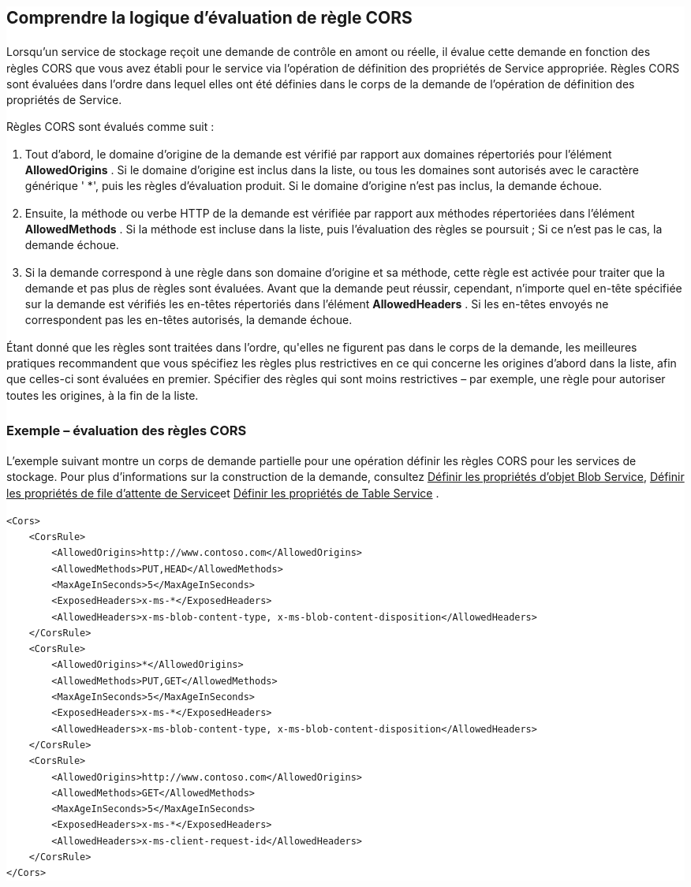 ## <a name="understanding-cors-rule-evaluation-logic"></a>Comprendre la logique d’évaluation de règle CORS

Lorsqu’un service de stockage reçoit une demande de contrôle en amont ou réelle, il évalue cette demande en fonction des règles CORS que vous avez établi pour le service via l’opération de définition des propriétés de Service appropriée. Règles CORS sont évaluées dans l’ordre dans lequel elles ont été définies dans le corps de la demande de l’opération de définition des propriétés de Service.

Règles CORS sont évalués comme suit :

1. Tout d’abord, le domaine d’origine de la demande est vérifié par rapport aux domaines répertoriés pour l’élément **AllowedOrigins** . Si le domaine d’origine est inclus dans la liste, ou tous les domaines sont autorisés avec le caractère générique ' *', puis les règles d’évaluation produit. Si le domaine d’origine n’est pas inclus, la demande échoue.

2. Ensuite, la méthode ou verbe HTTP de la demande est vérifiée par rapport aux méthodes répertoriées dans l’élément **AllowedMethods** . Si la méthode est incluse dans la liste, puis l’évaluation des règles se poursuit ; Si ce n’est pas le cas, la demande échoue.

3. Si la demande correspond à une règle dans son domaine d’origine et sa méthode, cette règle est activée pour traiter que la demande et pas plus de règles sont évaluées. Avant que la demande peut réussir, cependant, n’importe quel en-tête spécifiée sur la demande est vérifiés les en-têtes répertoriés dans l’élément **AllowedHeaders** . Si les en-têtes envoyés ne correspondent pas les en-têtes autorisés, la demande échoue.

Étant donné que les règles sont traitées dans l’ordre, qu'elles ne figurent pas dans le corps de la demande, les meilleures pratiques recommandent que vous spécifiez les règles plus restrictives en ce qui concerne les origines d’abord dans la liste, afin que celles-ci sont évaluées en premier. Spécifier des règles qui sont moins restrictives – par exemple, une règle pour autoriser toutes les origines, à la fin de la liste.

### <a name="example--cors-rules-evaluation"></a>Exemple – évaluation des règles CORS

L’exemple suivant montre un corps de demande partielle pour une opération définir les règles CORS pour les services de stockage. Pour plus d’informations sur la construction de la demande, consultez [Définir les propriétés d’objet Blob Service](https://msdn.microsoft.com/library/hh452235.aspx), [Définir les propriétés de file d’attente de Service](https://msdn.microsoft.com/library/hh452232.aspx)et [Définir les propriétés de Table Service](https://msdn.microsoft.com/library/hh452240.aspx) .

    <Cors>
        <CorsRule>
            <AllowedOrigins>http://www.contoso.com</AllowedOrigins>
            <AllowedMethods>PUT,HEAD</AllowedMethods>
            <MaxAgeInSeconds>5</MaxAgeInSeconds>
            <ExposedHeaders>x-ms-*</ExposedHeaders>
            <AllowedHeaders>x-ms-blob-content-type, x-ms-blob-content-disposition</AllowedHeaders>
        </CorsRule>
        <CorsRule>
            <AllowedOrigins>*</AllowedOrigins>
            <AllowedMethods>PUT,GET</AllowedMethods>
            <MaxAgeInSeconds>5</MaxAgeInSeconds>
            <ExposedHeaders>x-ms-*</ExposedHeaders>
            <AllowedHeaders>x-ms-blob-content-type, x-ms-blob-content-disposition</AllowedHeaders>
        </CorsRule>
        <CorsRule>
            <AllowedOrigins>http://www.contoso.com</AllowedOrigins>
            <AllowedMethods>GET</AllowedMethods>
            <MaxAgeInSeconds>5</MaxAgeInSeconds>
            <ExposedHeaders>x-ms-*</ExposedHeaders>
            <AllowedHeaders>x-ms-client-request-id</AllowedHeaders>
        </CorsRule>
    </Cors>
